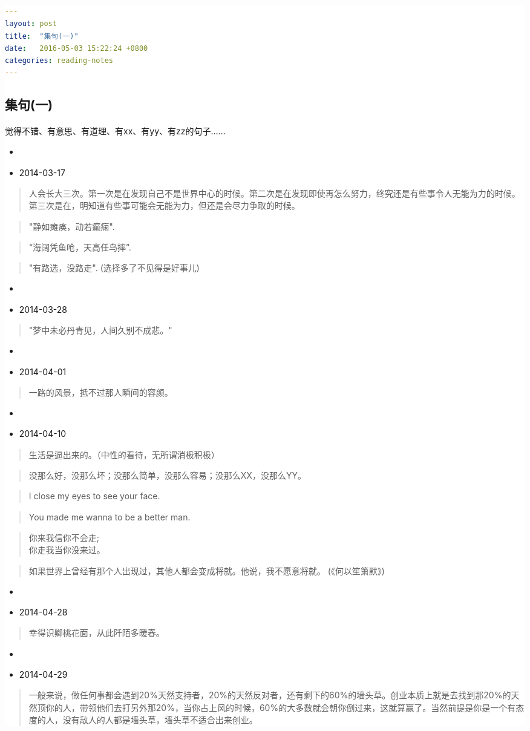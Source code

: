 ```yaml
---
layout: post
title:  "集句(一)"
date:   2016-05-03 15:22:24 +0800
categories: reading-notes
---
```

集句(一)
-----
觉得不错、有意思、有道理、有xx、有yy、有zz的句子......

-
+ 2014-03-17

> 人会长大三次。第一次是在发现自己不是世界中心的时候。第二次是在发现即使再怎么努力，终究还是有些事令人无能为力的时候。第三次是在，明知道有些事可能会无能为力，但还是会尽力争取的时候。

> "静如瘫痪，动若癫痫".

> “海阔凭鱼呛，天高任鸟摔”.

> "有路选，没路走". (选择多了不见得是好事儿)

-
+ 2014-03-28

> "梦中未必丹青见，人间久别不成悲。"

-
+ 2014-04-01

> 一路的风景，抵不过那人瞬间的容颜。

-
+ 2014-04-10

> 生活是逼出来的。（中性的看待，无所谓消极积极）

> 没那么好，没那么坏；没那么简单，没那么容易；没那么XX，没那么YY。

> I close my eyes to see your face.  

> You made me wanna to be a better man.

> 你来我信你不会走;  
> 你走我当你没来过。  

> 如果世界上曾经有那个人出现过，其他人都会变成将就。他说，我不愿意将就。 (《何以笙箫默》)

-
+ 2014-04-28

> 幸得识卿桃花面，从此阡陌多暖春。

-
+ 2014-04-29

> 一般来说，做任何事都会遇到20%天然支持者，20%的天然反对者，还有剩下的60%的墙头草。创业本质上就是去找到那20%的天然顶你的人，带领他们去打另外那20%，当你占上风的时候，60%的大多数就会朝你倒过来，这就算赢了。当然前提是你是一个有态度的人，没有敌人的人都是墙头草，墙头草不适合出来创业。
